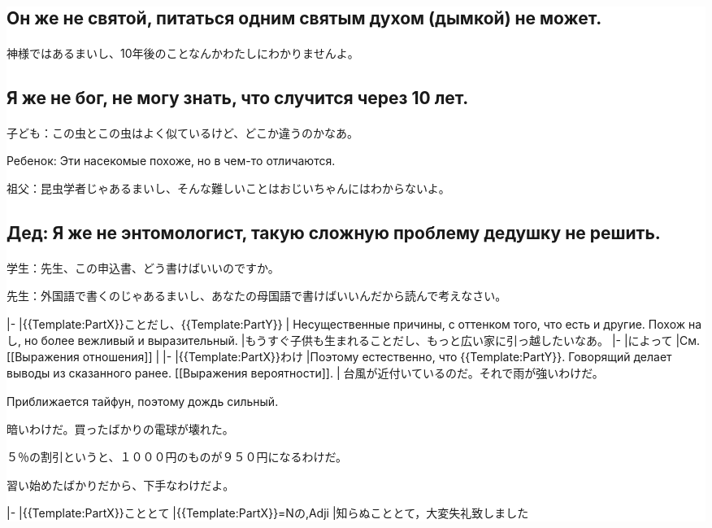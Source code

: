 Он же не святой, питаться одним святым духом (дымкой) не может.
-------
神様ではあるまいし、10年後のことなんかわたしにわかりませんよ。

Я же не бог, не могу знать, что случится через 10 лет.
-------
子ども：この虫とこの虫はよく似ているけど、どこか違うのかなあ。

Ребенок: Эти насекомые похоже, но в чем-то отличаются.

祖父：昆虫学者じゃあるまいし、そんな難しいことはおじいちゃんにはわからないよ。

Дед: Я же не энтомологист, такую сложную проблему дедушку не решить.
-------
学生：先生、この申込書、どう書けばいいのですか。

先生：外国語で書くのじゃあるまいし、あなたの母国語で書けばいいんだから読んで考えなさい。

|-
|{{Template:PartX}}ことだし、{{Template:PartY}} 
| Несущественные причины, с оттенком того, что есть и другие. 
Похож на し, но более вежливый и выразительный.
|もうすぐ子供も生まれることだし、もっと広い家に引っ越したいなあ。
|-
|によって
|См. [[Выражения отношения]]
|
|-
|{{Template:PartX}}わけ 
|Поэтому естественно, что {{Template:PartY}}. Говорящий делает выводы из сказанного ранее. 
[[Выражения вероятности]].
|
台風が近付いているのだ。それで雨が強いわけだ。

Приближается тайфун, поэтому дождь сильный.

暗いわけだ。買ったばかりの電球が壊れた。

５％の割引というと、１０００円のものが９５０円になるわけだ。

習い始めたばかりだから、下手なわけだよ。

|-
|{{Template:PartX}}こととて
|{{Template:PartX}}=Nの,Adji
|知らぬこととて，大変失礼致しました
